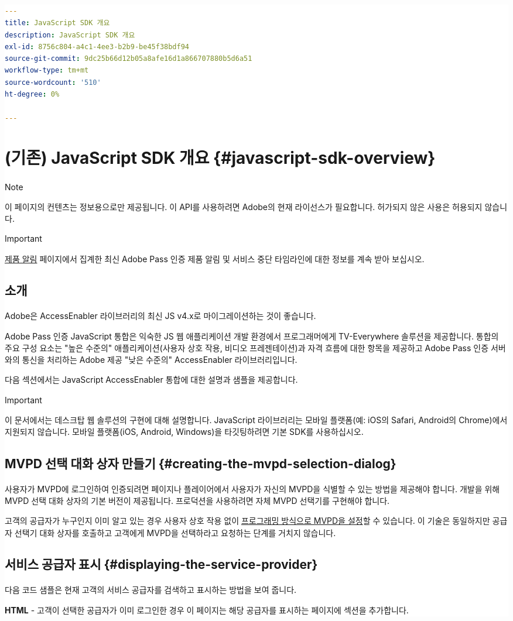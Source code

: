 ```yaml
---
title: JavaScript SDK 개요
description: JavaScript SDK 개요
exl-id: 8756c804-a4c1-4ee3-b2b9-be45f38bdf94
source-git-commit: 9dc25b66d12b05a8afe16d1a866707880b5d6a51
workflow-type: tm+mt
source-wordcount: '510'
ht-degree: 0%

---
```


# (기존) JavaScript SDK 개요 {#javascript-sdk-overview}

>[!NOTE]
>
>이 페이지의 컨텐츠는 정보용으로만 제공됩니다. 이 API를 사용하려면 Adobe의 현재 라이선스가 필요합니다. 허가되지 않은 사용은 허용되지 않습니다.

>[!IMPORTANT]
>
> [제품 알림](/help/authentication/product-announcements.md) 페이지에서 집계한 최신 Adobe Pass 인증 제품 알림 및 서비스 중단 타임라인에 대한 정보를 계속 받아 보십시오.

## 소개

Adobe은 AccessEnabler 라이브러리의 최신 JS v4.x로 마이그레이션하는 것이 좋습니다.

Adobe Pass 인증 JavaScript 통합은 익숙한 JS 웹 애플리케이션 개발 환경에서 프로그래머에게 TV-Everywhere 솔루션을 제공합니다. 통합의 주요 구성 요소는 &quot;높은 수준의&quot; 애플리케이션(사용자 상호 작용, 비디오 프레젠테이션)과 자격 흐름에 대한 항목을 제공하고 Adobe Pass 인증 서버와의 통신을 처리하는 Adobe 제공 &quot;낮은 수준의&quot; AccessEnabler 라이브러리입니다.

다음 섹션에서는 JavaScript AccessEnabler 통합에 대한 설명과 샘플을 제공합니다.

>[!IMPORTANT]
>
>이 문서에서는 데스크탑 웹 솔루션의 구현에 대해 설명합니다. JavaScript 라이브러리는 모바일 플랫폼(예: iOS의 Safari, Android의 Chrome)에서 지원되지 않습니다. 모바일 플랫폼(iOS, Android, Windows)을 타깃팅하려면 기본 SDK를 사용하십시오.

## MVPD 선택 대화 상자 만들기 {#creating-the-mvpd-selection-dialog}

사용자가 MVPD에 로그인하여 인증되려면 페이지나 플레이어에서 사용자가 자신의 MVPD을 식별할 수 있는 방법을 제공해야 합니다. 개발을 위해 MVPD 선택 대화 상자의 기본 버전이 제공됩니다. 프로덕션을 사용하려면 자체 MVPD 선택기를 구현해야 합니다.

고객의 공급자가 누구인지 이미 알고 있는 경우 사용자 상호 작용 없이 [프로그래밍 방식으로 MVPD을 설정](/help/authentication/home.md)할 수 있습니다. 이 기술은 동일하지만 공급자 선택기 대화 상자를 호출하고 고객에게 MVPD을 선택하라고 요청하는 단계를 거치지 않습니다.

## 서비스 공급자 표시 {#displaying-the-service-provider}

다음 코드 샘플은 현재 고객의 서비스 공급자를 검색하고 표시하는 방법을 보여 줍니다.

**HTML** - 고객이 선택한 공급자가 이미 로그인한 경우 이 페이지는 해당 공급자를 표시하는 페이지에 섹션을 추가합니다.
